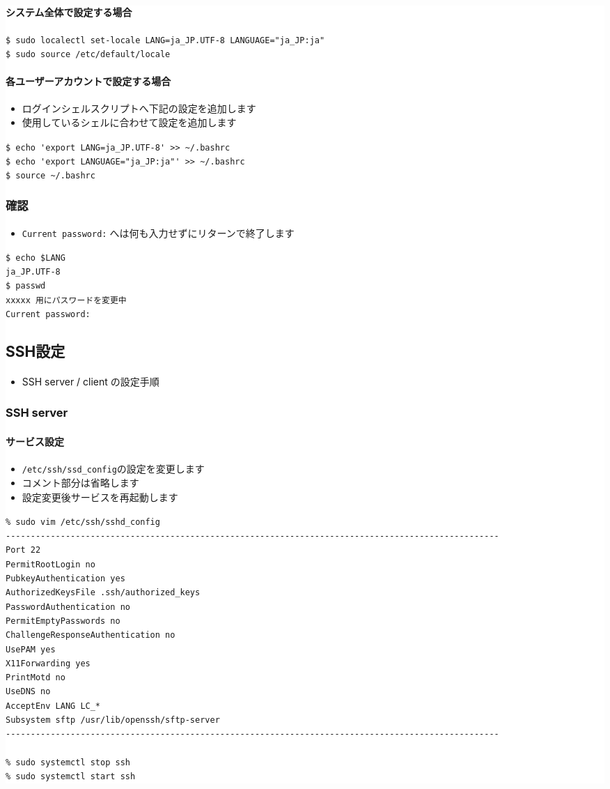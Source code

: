 #### システム全体で設定する場合

```
$ sudo localectl set-locale LANG=ja_JP.UTF-8 LANGUAGE="ja_JP:ja"
$ sudo source /etc/default/locale
```

#### 各ユーザーアカウントで設定する場合

- ログインシェルスクリプトへ下記の設定を追加します
- 使用しているシェルに合わせて設定を追加します

```
$ echo 'export LANG=ja_JP.UTF-8' >> ~/.bashrc
$ echo 'export LANGUAGE="ja_JP:ja"' >> ~/.bashrc
$ source ~/.bashrc
```

### 確認

- `Current password:` へは何も入力せずにリターンで終了します

```
$ echo $LANG
ja_JP.UTF-8
$ passwd
xxxxx 用にパスワードを変更中
Current password: 
```

## SSH設定

* SSH server / client の設定手順

### SSH server

#### サービス設定

* `/etc/ssh/ssd_config`の設定を変更します
* コメント部分は省略します
* 設定変更後サービスを再起動します

```
% sudo vim /etc/ssh/sshd_config
---------------------------------------------------------------------------------------------------
Port 22
PermitRootLogin no
PubkeyAuthentication yes
AuthorizedKeysFile .ssh/authorized_keys
PasswordAuthentication no
PermitEmptyPasswords no
ChallengeResponseAuthentication no
UsePAM yes
X11Forwarding yes
PrintMotd no
UseDNS no
AcceptEnv LANG LC_*
Subsystem sftp /usr/lib/openssh/sftp-server
---------------------------------------------------------------------------------------------------

% sudo systemctl stop ssh
% sudo systemctl start ssh
```

